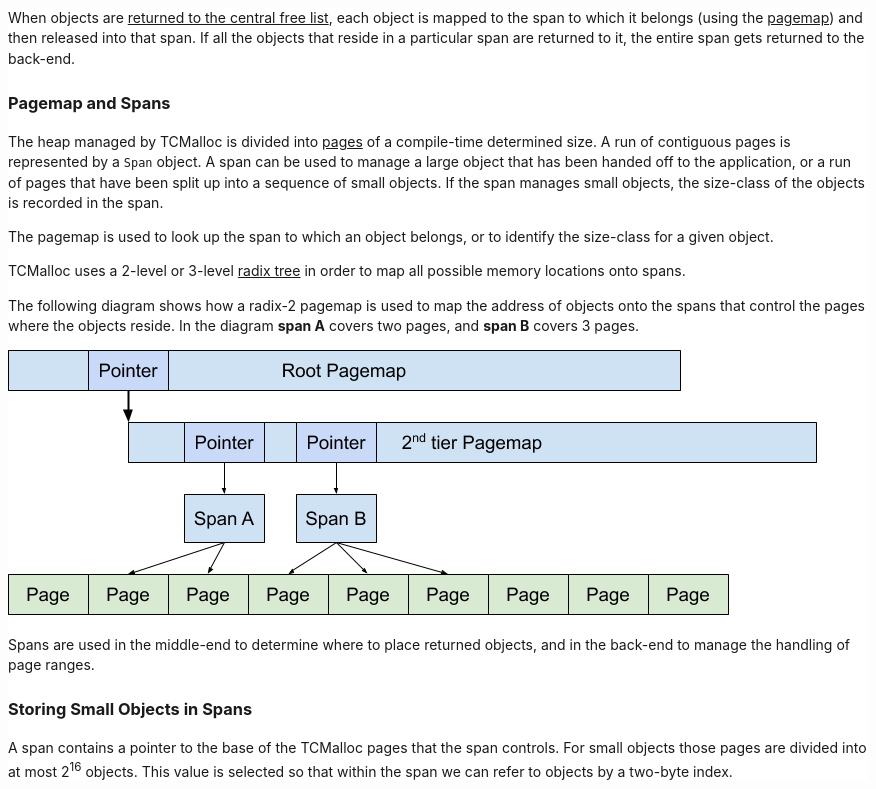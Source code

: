 When objects are
[returned to the central free list](https://github.com/google/tcmalloc/blob/master/tcmalloc/central_freelist.cc),
each object is mapped to the span to which it belongs (using the
[pagemap](#pagemap-and-spans)) and then released into that span. If all the objects that
reside in a particular span are returned to it, the entire span gets returned to
the back-end.

### Pagemap and Spans

The heap managed by TCMalloc is divided into [pages](#pagesize) of a
compile-time determined size. A run of contiguous pages is represented by a
`Span` object. A span can be used to manage a large object that has been handed
off to the application, or a run of pages that have been split up into a
sequence of small objects. If the span manages small objects, the size-class of
the objects is recorded in the span.

The pagemap is used to look up the span to which an object belongs, or to
identify the size-class for a given object.

TCMalloc uses a 2-level or 3-level
[radix tree](https://github.com/google/tcmalloc/blob/master/tcmalloc/pagemap.h)
in order to map all possible memory locations onto spans.

The following diagram shows how a radix-2 pagemap is used to map the address of
objects onto the spans that control the pages where the objects reside. In the
diagram **span A** covers two pages, and **span B** covers 3 pages.

![The pagemap maps objects to spans.](images/pagemap.png "The pagemap maps objects to spans.")

Spans are used in the middle-end to determine where to place returned objects,
and in the back-end to manage the handling of page ranges.

### Storing Small Objects in Spans

A span contains a pointer to the base of the TCMalloc pages that the span
controls. For small objects those pages are divided into at most 2<sup>16</sup>
objects. This value is selected so that within the span we can refer to objects
by a two-byte index.

